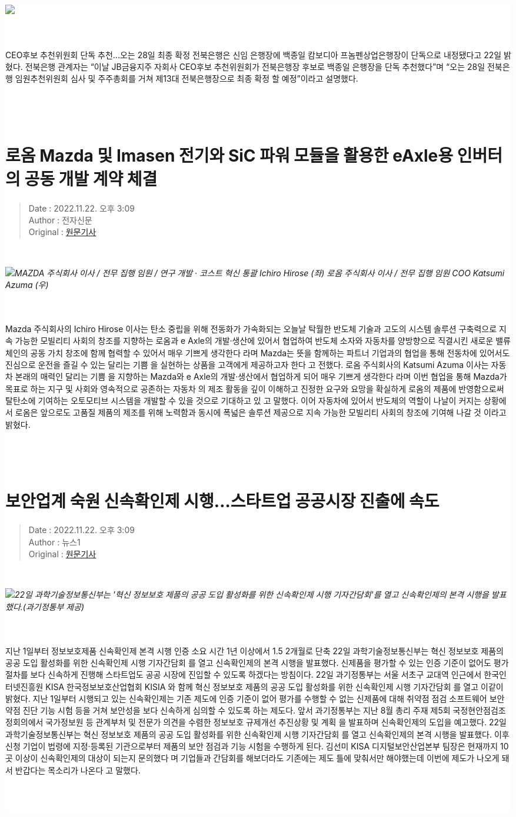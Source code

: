 <img src="https://imgnews.pstatic.net/image/092/2022/11/22/0002274378_001_20221122150901223.png?type=w647" id="img1"></img>  
<br/><br/>  
  
CEO후보 추천위원회 단독 추천...오는 28일 최종 확정 전북은행은 신임 은행장에 백종일 캄보디아 프놈펜상업은행장이 단독으로 내정됐다고 22일 밝혔다.
전북은행 관계자는 “이날 JB금융지주 자회사 CEO후보 추천위원회가 전북은행장 후보로 백종일 은행장을 단독 추천했다”며 “오는 28일 전북은행 임원추천위원회 심사 및 주주총회를 거쳐 제13대 전북은행장으로 최종 확정 할 예정”이라고 설명했다.  
<br/><br/><br/>  

  
# 로옴 Mazda 및 Imasen 전기와 SiC 파워 모듈을 활용한 eAxle용 인버터의 공동 개발 계약 체결  
  
> Date : 2022.11.22. 오후 3:09  
> Author : 전자신문  
> Original : [원문기사](https://n.news.naver.com/mnews/article/030/0003060935?sid=105)  
<br/>  
  
<img src="https://imgnews.pstatic.net/image/030/2022/11/22/0003060935_001_20221122150901297.jpg?type=w647" id="img1"></img><em class="img_desc">MAZDA 주식회사 이사 / 전무 집행 임원 / 연구 개발 · 코스트 혁신 통괄 Ichiro Hirose (좌) 로옴 주식회사 이사 / 전무 집행 임원 COO Katsumi Azuma (우)</em>  
<br/><br/>  
  
Mazda 주식회사의 Ichiro Hirose 이사는 탄소 중립을 위해 전동화가 가속화되는 오늘날 탁월한 반도체 기술과 고도의 시스템 솔루션 구축력으로 지속 가능한 모빌리티 사회의 창조를 지향하는 로옴과 e Axle의 개발·생산에 있어서 협업하여 반도체 소자와 자동차를 양방향으로 직결시킨 새로운 밸류체인의 공동 가치 창조에 함께 협력할 수 있어서 매우 기쁘게 생각한다 라며 Mazda는 뜻을 함께하는 파트너 기업과의 협업을 통해 전동차에 있어서도 진심으로 운전을 즐길 수 있는 달리는 기쁨 을 실현하는 상품을 고객에게 제공하고자 한다 고 전했다.
로옴 주식회사의 Katsumi Azuma 이사는 자동차 본래의 매력인 달리는 기쁨 을 지향하는 Mazda와 e Axle의 개발·생산에서 협업하게 되어 매우 기쁘게 생각한다 라며 이번 협업을 통해 Mazda가 목표로 하는 지구 및 사회와 영속적으로 공존하는 자동차 의 제조 활동을 깊이 이해하고 진정한 요구와 요망을 확실하게 로옴의 제품에 반영함으로써 탈탄소에 기여하는 오토모티브 시스템을 개발할 수 있을 것으로 기대하고 있 고 말했다.
이어 자동차에 있어서 반도체의 역할이 나날이 커지는 상황에서 로옴은 앞으로도 고품질 제품의 제조를 위해 노력함과 동시에 폭넓은 솔루션 제공으로 지속 가능한 모빌리티 사회의 창조에 기여해 나갈 것 이라고 밝혔다.  
<br/><br/><br/>  

  
# 보안업계 숙원 신속확인제 시행…스타트업 공공시장 진출에 속도  
  
> Date : 2022.11.22. 오후 3:09  
> Author : 뉴스1  
> Original : [원문기사](https://n.news.naver.com/mnews/article/421/0006473883?sid=105)  
<br/>  
  
<img src="https://imgnews.pstatic.net/image/421/2022/11/22/0006473883_001_20221122150920925.jpg?type=w647" id="img1"></img><em class="img_desc">22일 과학기술정보통신부는 '혁신 정보보호 제품의 공공 도입 활성화를 위한 신속확인제 시행 기자간담회'를 열고 신속확인제의 본격 시행을 발표했다.(과기정통부 제공)</em>  
<br/><br/>  
  
지난 1일부터 정보보호제품 신속확인제 본격 시행 인증 소요 시간 1년 이상에서 1.5 2개월로 단축 22일 과학기술정보통신부는 혁신 정보보호 제품의 공공 도입 활성화를 위한 신속확인제 시행 기자간담회 를 열고 신속확인제의 본격 시행을 발표했다.
신제품을 평가할 수 있는 인증 기준이 없어도 평가 절차를 보다 신속하게 진행해 스타트업도 공공 시장에 진입할 수 있도록 하겠다는 방침이다.
22일 과기정통부는 서울 서초구 교대역 인근에서 한국인터넷진흥원 KISA 한국정보보호산업협회 KISIA 와 함께 혁신 정보보호 제품의 공공 도입 활성화를 위한 신속확인제 시행 기자간담회 를 열고 이같이 밝혔다.
지난 1일부터 시행되고 있는 신속확인제는 기존 제도에 인증 기준이 없어 평가를 수행할 수 없는 신제품에 대해 취약점 점검 소프트웨어 보안약점 진단 기능 시험 등을 거쳐 보안성을 보다 신속하게 심의할 수 있도록 하는 제도다.
앞서 과기정통부는 지난 8월 총리 주재 제5회 국정현안점검조정회의에서 국가정보원 등 관계부처 및 전문가 의견을 수렴한 정보보호 규제개선 추진상황 및 계획 을 발표하며 신속확인제의 도입을 예고했다.
22일 과학기술정보통신부는 혁신 정보보호 제품의 공공 도입 활성화를 위한 신속확인제 시행 기자간담회 를 열고 신속확인제의 본격 시행을 발표했다.
이후 신청 기업이 법령에 지정·등록된 기관으로부터 제품의 보안 점검과 기능 시험을 수행하게 된다.
김선미 KISA 디지털보안산업본부 팀장은 현재까지 10곳 이상이 신속확인제의 대상이 되는지 문의했다 며 기업들과 간담회를 해보더라도 기존에는 제도 틀에 맞춰서만 해야했는데 이번에 제도가 나오게 돼서 반갑다는 목소리가 나온다 고 말했다.  
<br/><br/><br/>  
